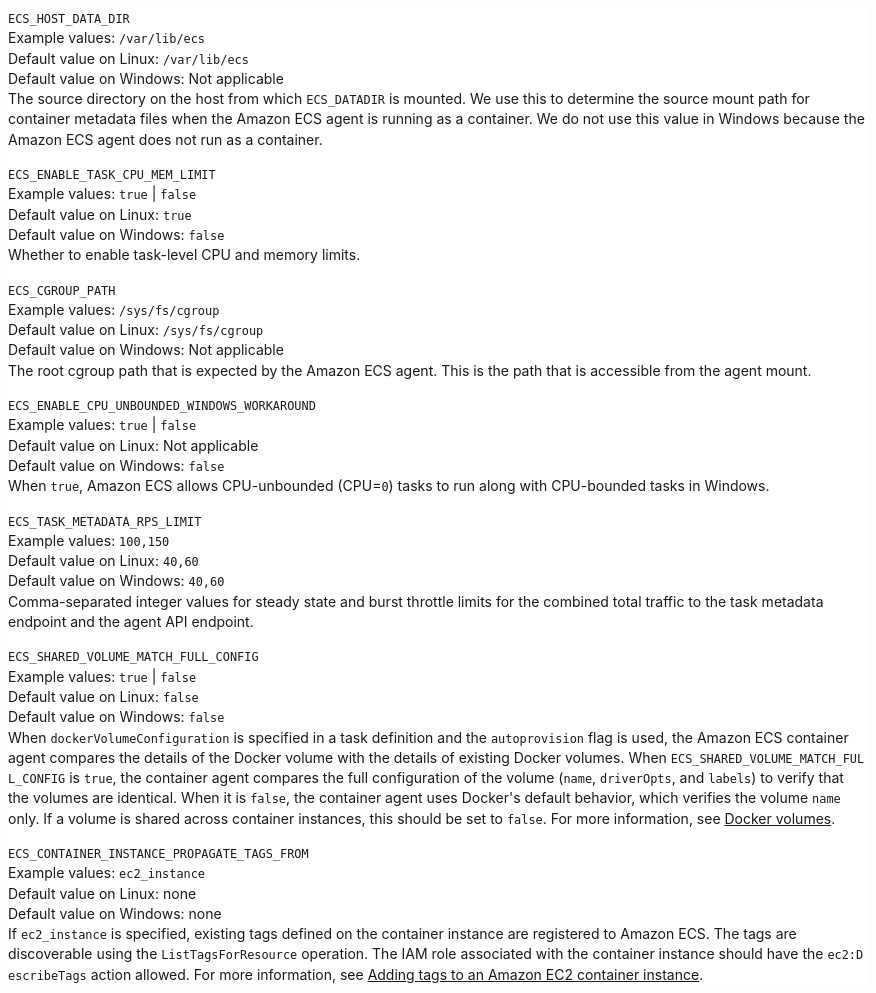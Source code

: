 `ECS_HOST_DATA_DIR`  
Example values: `/var/lib/ecs`  
Default value on Linux: `/var/lib/ecs`  
Default value on Windows: Not applicable  
The source directory on the host from which `ECS_DATADIR` is mounted\. We use this to determine the source mount path for container metadata files when the Amazon ECS agent is running as a container\. We do not use this value in Windows because the Amazon ECS agent does not run as a container\.

`ECS_ENABLE_TASK_CPU_MEM_LIMIT`  
Example values: `true` \| `false`  
Default value on Linux: `true`  
Default value on Windows: `false`  
Whether to enable task\-level CPU and memory limits\.

`ECS_CGROUP_PATH`  
Example values: `/sys/fs/cgroup`  
Default value on Linux: `/sys/fs/cgroup`  
Default value on Windows: Not applicable  
The root cgroup path that is expected by the Amazon ECS agent\. This is the path that is accessible from the agent mount\.

`ECS_ENABLE_CPU_UNBOUNDED_WINDOWS_WORKAROUND`  
Example values: `true` \| `false`  
Default value on Linux: Not applicable  
Default value on Windows: `false`  
When `true`, Amazon ECS allows CPU\-unbounded \(CPU=`0`\) tasks to run along with CPU\-bounded tasks in Windows\.

`ECS_TASK_METADATA_RPS_LIMIT`  
Example values: `100,150`  
Default value on Linux: `40,60`  
Default value on Windows: `40,60`  
Comma\-separated integer values for steady state and burst throttle limits for the combined total traffic to the task metadata endpoint and the agent API endpoint\.

`ECS_SHARED_VOLUME_MATCH_FULL_CONFIG`  
Example values: `true` \| `false`  
Default value on Linux: `false`  
Default value on Windows: `false`  
When `dockerVolumeConfiguration` is specified in a task definition and the `autoprovision` flag is used, the Amazon ECS container agent compares the details of the Docker volume with the details of existing Docker volumes\. When `ECS_SHARED_VOLUME_MATCH_FULL_CONFIG` is `true`, the container agent compares the full configuration of the volume \(`name`, `driverOpts`, and `labels`\) to verify that the volumes are identical\. When it is `false`, the container agent uses Docker's default behavior, which verifies the volume `name` only\. If a volume is shared across container instances, this should be set to `false`\. For more information, see [Docker volumes](docker-volumes.md)\.

`ECS_CONTAINER_INSTANCE_PROPAGATE_TAGS_FROM`  
Example values: `ec2_instance`  
Default value on Linux: none  
Default value on Windows: none  
If `ec2_instance` is specified, existing tags defined on the container instance are registered to Amazon ECS\. The tags are discoverable using the `ListTagsForResource` operation\. The IAM role associated with the container instance should have the `ec2:DescribeTags` action allowed\. For more information, see [Adding tags to an Amazon EC2 container instance](ecs-using-tags.md#instance-details-tags)\.
